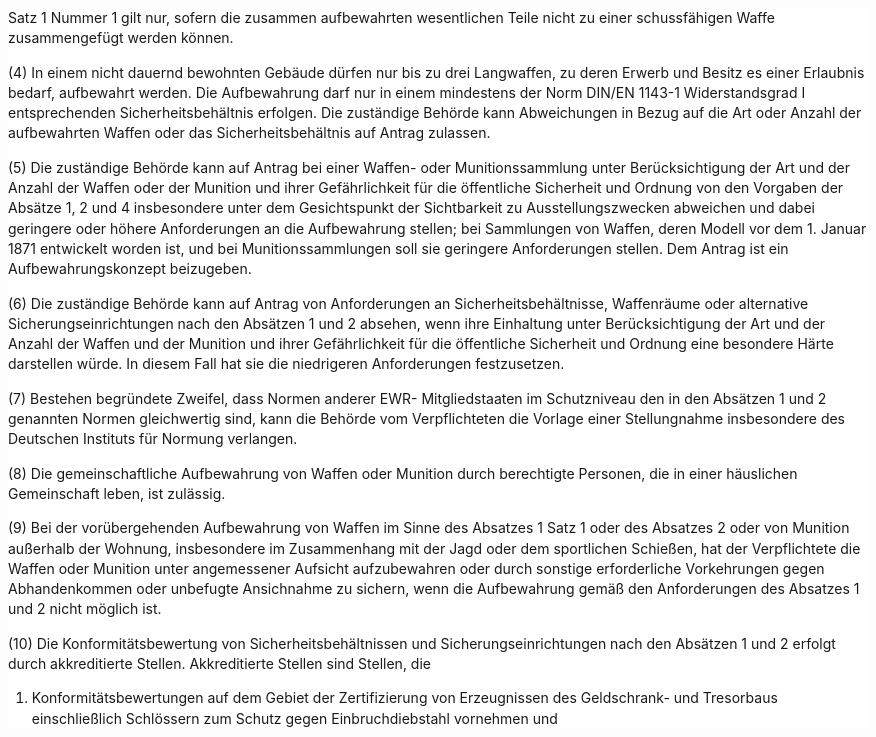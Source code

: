 Satz 1 Nummer 1 gilt nur, sofern die zusammen aufbewahrten
wesentlichen Teile nicht zu einer schussfähigen Waffe zusammengefügt
werden können.

(4) In einem nicht dauernd bewohnten Gebäude dürfen nur bis zu drei
Langwaffen, zu deren Erwerb und Besitz es einer Erlaubnis bedarf,
aufbewahrt werden. Die Aufbewahrung darf nur in einem mindestens der
Norm DIN/EN 1143-1 Widerstandsgrad I entsprechenden
Sicherheitsbehältnis erfolgen. Die zuständige Behörde kann
Abweichungen in Bezug auf die Art oder Anzahl der aufbewahrten Waffen
oder das Sicherheitsbehältnis auf Antrag zulassen.

(5) Die zuständige Behörde kann auf Antrag bei einer Waffen- oder
Munitionssammlung unter Berücksichtigung der Art und der Anzahl der
Waffen oder der Munition und ihrer Gefährlichkeit für die öffentliche
Sicherheit und Ordnung von den Vorgaben der Absätze 1, 2 und 4
insbesondere unter dem Gesichtspunkt der Sichtbarkeit zu
Ausstellungszwecken abweichen und dabei geringere oder höhere
Anforderungen an die Aufbewahrung stellen; bei Sammlungen von Waffen,
deren Modell vor dem 1. Januar 1871 entwickelt worden ist, und bei
Munitionssammlungen soll sie geringere Anforderungen stellen. Dem
Antrag ist ein Aufbewahrungskonzept beizugeben.

(6) Die zuständige Behörde kann auf Antrag von Anforderungen an
Sicherheitsbehältnisse, Waffenräume oder alternative
Sicherungseinrichtungen nach den Absätzen 1 und 2 absehen, wenn ihre
Einhaltung unter Berücksichtigung der Art und der Anzahl der Waffen
und der Munition und ihrer Gefährlichkeit für die öffentliche
Sicherheit und Ordnung eine besondere Härte darstellen würde. In
diesem Fall hat sie die niedrigeren Anforderungen festzusetzen.

(7) Bestehen begründete Zweifel, dass Normen anderer EWR-
Mitgliedstaaten im Schutzniveau den in den Absätzen 1 und 2 genannten
Normen gleichwertig sind, kann die Behörde vom Verpflichteten die
Vorlage einer Stellungnahme insbesondere des Deutschen Instituts für
Normung verlangen.

(8) Die gemeinschaftliche Aufbewahrung von Waffen oder Munition durch
berechtigte Personen, die in einer häuslichen Gemeinschaft leben, ist
zulässig.

(9) Bei der vorübergehenden Aufbewahrung von Waffen im Sinne des
Absatzes 1 Satz 1 oder des Absatzes 2 oder von Munition außerhalb der
Wohnung, insbesondere im Zusammenhang mit der Jagd oder dem
sportlichen Schießen, hat der Verpflichtete die Waffen oder Munition
unter angemessener Aufsicht aufzubewahren oder durch sonstige
erforderliche Vorkehrungen gegen Abhandenkommen oder unbefugte
Ansichnahme zu sichern, wenn die Aufbewahrung gemäß den Anforderungen
des Absatzes 1 und 2 nicht möglich ist.

(10) Die Konformitätsbewertung von Sicherheitsbehältnissen und
Sicherungseinrichtungen nach den Absätzen 1 und 2 erfolgt durch
akkreditierte Stellen. Akkreditierte Stellen sind Stellen, die

1.  Konformitätsbewertungen auf dem Gebiet der Zertifizierung von
    Erzeugnissen des Geldschrank- und Tresorbaus einschließlich Schlössern
    zum Schutz gegen Einbruchdiebstahl vornehmen und
